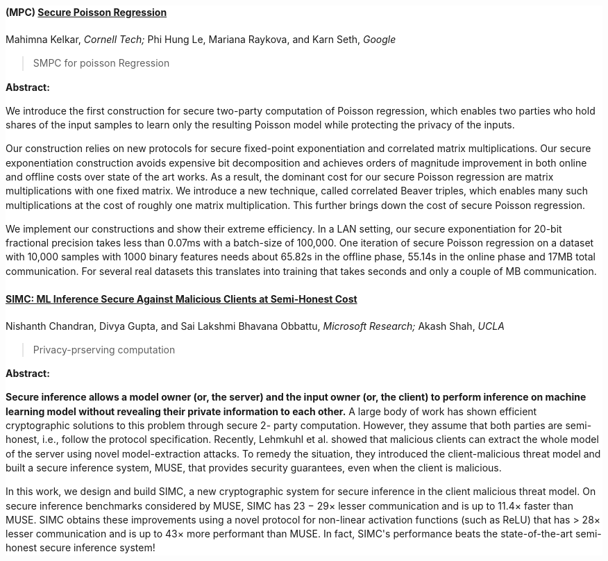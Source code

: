 
#### (MPC) [Secure Poisson Regression](https://www.usenix.org/conference/usenixsecurity22/presentation/kelkar)

Mahimna Kelkar, *Cornell Tech;* Phi Hung Le, Mariana Raykova, and Karn Seth, *Google*

> SMPC for poisson Regression


**Abstract:**

We introduce the first construction for secure two-party computation of Poisson regression, which enables two parties who hold shares of the input samples to learn only the resulting Poisson model while protecting the privacy of the inputs.

Our construction relies on new protocols for secure fixed-point exponentiation and correlated matrix multiplications. Our secure exponentiation construction avoids expensive bit decomposition and achieves orders of magnitude improvement in both online and offline costs over state of the art works. As a result, the dominant cost for our secure Poisson regression are matrix multiplications with one fixed matrix. We introduce a new technique, called correlated Beaver triples, which enables many such multiplications at the cost of roughly one matrix multiplication. This further brings down the cost of secure Poisson regression.

We implement our constructions and show their extreme efficiency. In a LAN setting, our secure exponentiation for 20-bit fractional precision takes less than 0.07ms with a batch-size of 100,000. One iteration of secure Poisson regression on a dataset with 10,000 samples with 1000 binary features needs about 65.82s in the offline phase, 55.14s in the online phase and 17MB total communication. For several real datasets this translates into training that takes seconds and only a couple of MB communication.



#### [SIMC: ML Inference Secure Against Malicious Clients at Semi-Honest Cost](https://www.usenix.org/conference/usenixsecurity22/presentation/chandran)

Nishanth Chandran, Divya Gupta, and Sai Lakshmi Bhavana Obbattu, *Microsoft Research;* Akash Shah, *UCLA*

> Privacy-prserving computation



**Abstract:**

**Secure inference allows a model owner (or, the server) and the input owner (or, the client) to perform inference on machine learning model without revealing their private information to each other.** A large body of work has shown efficient cryptographic solutions to this problem through secure 2- party computation. However, they assume that both parties are semi-honest, i.e., follow the protocol specification. Recently, Lehmkuhl et al. showed that malicious clients can extract the whole model of the server using novel model-extraction attacks. To remedy the situation, they introduced the client-malicious threat model and built a secure inference system, MUSE, that provides security guarantees, even when the client is malicious.

In this work, we design and build SIMC, a new cryptographic system for secure inference in the client malicious threat model. On secure inference benchmarks considered by MUSE, SIMC has 23 − 29× lesser communication and is up to 11.4× faster than MUSE. SIMC obtains these improvements using a novel protocol for non-linear activation functions (such as ReLU) that has > 28× lesser communication and is up to 43× more performant than MUSE. In fact, SIMC's performance beats the state-of-the-art semi-honest secure inference system!
